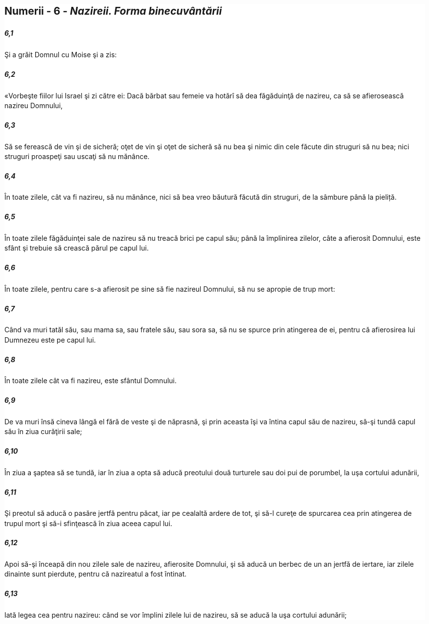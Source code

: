 
## Numerii - 6 - *Nazireii. Forma binecuvântării*

##### 6,1
Şi a grăit Domnul cu Moise şi a zis:

##### 6,2
«Vorbeşte fiilor lui Israel şi zi către ei: Dacă bărbat sau femeie va hotărî să dea făgăduinţă de nazireu, ca să se afierosească nazireu Domnului,

##### 6,3
Să se ferească de vin şi de sicheră; oţet de vin şi oţet de sicheră să nu bea şi nimic din cele făcute din struguri să nu bea; nici struguri proaspeţi sau uscaţi să nu mănânce.

##### 6,4
În toate zilele, cât va fi nazireu, să nu mănânce, nici să bea vreo băutură făcută din struguri, de la sâmbure până la pieliță.

##### 6,5
În toate zilele făgăduinţei sale de nazireu să nu treacă brici pe capul său; până la împlinirea zilelor, câte a afierosit Domnului, este sfânt şi trebuie să crească părul pe capul lui.

##### 6,6
În toate zilele, pentru care s-a afierosit pe sine să fie nazireul Domnului, să nu se apropie de trup mort:

##### 6,7
Când va muri tatăl său, sau mama sa, sau fratele său, sau sora sa, să nu se spurce prin atingerea de ei, pentru că afierosirea lui Dumnezeu este pe capul lui.

##### 6,8
În toate zilele cât va fi nazireu, este sfântul Domnului.

##### 6,9
De va muri însă cineva lângă el fără de veste şi de năprasnă, şi prin aceasta îşi va întina capul său de nazireu, să-şi tundă capul său în ziua curăţirii sale;

##### 6,10
În ziua a şaptea să se tundă, iar în ziua a opta să aducă preotului două turturele sau doi pui de porumbel, la uşa cortului adunării,

##### 6,11
Şi preotul să aducă o pasăre jertfă pentru păcat, iar pe cealaltă ardere de tot, şi să-l cureţe de spurcarea cea prin atingerea de trupul mort şi să-i sfinţească în ziua aceea capul lui.

##### 6,12
Apoi să-şi înceapă din nou zilele sale de nazireu, afierosite Domnului, şi să aducă un berbec de un an jertfă de iertare, iar zilele dinainte sunt pierdute, pentru că nazireatul a fost întinat.

##### 6,13
Iată legea cea pentru nazireu: când se vor împlini zilele lui de nazireu, să se aducă la uşa cortului adunării;
